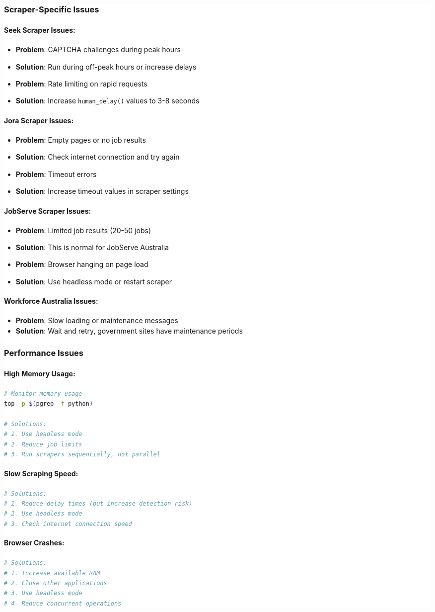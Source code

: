 ### Scraper-Specific Issues

#### **Seek Scraper Issues:**
- **Problem**: CAPTCHA challenges during peak hours
- **Solution**: Run during off-peak hours or increase delays

- **Problem**: Rate limiting on rapid requests  
- **Solution**: Increase `human_delay()` values to 3-8 seconds

#### **Jora Scraper Issues:**
- **Problem**: Empty pages or no job results
- **Solution**: Check internet connection and try again

- **Problem**: Timeout errors
- **Solution**: Increase timeout values in scraper settings

#### **JobServe Scraper Issues:**
- **Problem**: Limited job results (20-50 jobs)
- **Solution**: This is normal for JobServe Australia

- **Problem**: Browser hanging on page load
- **Solution**: Use headless mode or restart scraper

#### **Workforce Australia Issues:**
- **Problem**: Slow loading or maintenance messages
- **Solution**: Wait and retry, government sites have maintenance periods

### Performance Issues

#### **High Memory Usage:**
```bash
# Monitor memory usage
top -p $(pgrep -f python)

# Solutions:
# 1. Use headless mode
# 2. Reduce job limits
# 3. Run scrapers sequentially, not parallel
```

#### **Slow Scraping Speed:**
```bash
# Solutions:
# 1. Reduce delay times (but increase detection risk)
# 2. Use headless mode
# 3. Check internet connection speed
```

#### **Browser Crashes:**
```bash
# Solutions:
# 1. Increase available RAM
# 2. Close other applications
# 3. Use headless mode
# 4. Reduce concurrent operations
```
